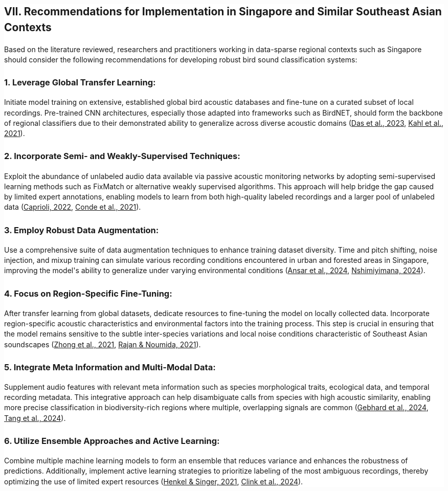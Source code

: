 ## VII. Recommendations for Implementation in Singapore and Similar Southeast Asian Contexts  
Based on the literature reviewed, researchers and practitioners working in data-sparse regional contexts such as Singapore should consider the following recommendations for developing robust bird sound classification systems:

### 1. Leverage Global Transfer Learning:  
   Initiate model training on extensive, established global bird acoustic databases and fine-tune on a curated subset of local recordings. Pre-trained CNN architectures, especially those adapted into frameworks such as BirdNET, should form the backbone of regional classifiers due to their demonstrated ability to generalize across diverse acoustic domains ([Das et al., 2023](https://doi.org/10.9781/ijimai.2023.01.003), [Kahl et al., 2021](https://doi.org/10.1016/j.ecoinf.2021.101236)).

### 2. Incorporate Semi- and Weakly-Supervised Techniques:  
   Exploit the abundance of unlabeled audio data available via passive acoustic monitoring networks by adopting semi-supervised learning methods such as FixMatch or alternative weakly supervised algorithms. This approach will help bridge the gap caused by limited expert annotations, enabling models to learn from both high-quality labeled recordings and a larger pool of unlabeled data ([Caprioli, 2022](#cite-caprioli2022asemisupervisedapproach), [Conde et al., 2021](https://doi.org/10.48550/arxiv.2107.04878)).

### 3. Employ Robust Data Augmentation:  
   Use a comprehensive suite of data augmentation techniques to enhance training dataset diversity. Time and pitch shifting, noise injection, and mixup training can simulate various recording conditions encountered in urban and forested areas in Singapore, improving the model's ability to generalize under varying environmental conditions ([Ansar et al., 2024](https://doi.org/10.1007/s42979-023-02591-6), [Nshimiyimana, 2024](https://doi.org/10.1007/s11042-023-17959-2)).

### 4. Focus on Region-Specific Fine-Tuning:  
   After transfer learning from global datasets, dedicate resources to fine-tuning the model on locally collected data. Incorporate region-specific acoustic characteristics and environmental factors into the training process. This step is crucial in ensuring that the model remains sensitive to the subtle inter-species variations and local noise conditions characteristic of Southeast Asian soundscapes ([Zhong et al., 2021](https://doi.org/10.1016/j.ecoinf.2021.101333), [Rajan & Noumida, 2021](https://doi.org/10.1109/iccisc52257.2021.9484858)).

### 5. Integrate Meta Information and Multi-Modal Data:  
   Supplement audio features with relevant meta information such as species morphological traits, ecological data, and temporal recording metadata. This integrative approach can help disambiguate calls from species with high acoustic similarity, enabling more precise classification in biodiversity-rich regions where multiple, overlapping signals are common ([Gebhard et al., 2024](https://doi.org/10.1109/icassp48485.2024.10445807), [Tang et al., 2024](https://doi.org/10.1371/journal.pone.0297988)).

### 6. Utilize Ensemble Approaches and Active Learning:  
   Combine multiple machine learning models to form an ensemble that reduces variance and enhances the robustness of predictions. Additionally, implement active learning strategies to prioritize labeling of the most ambiguous recordings, thereby optimizing the use of limited expert resources ([Henkel & Singer, 2021](https://doi.org/10.48550/arxiv.2107.07728), [Clink et al., 2024](https://doi.org/10.1101/2024.08.17.608420)).
